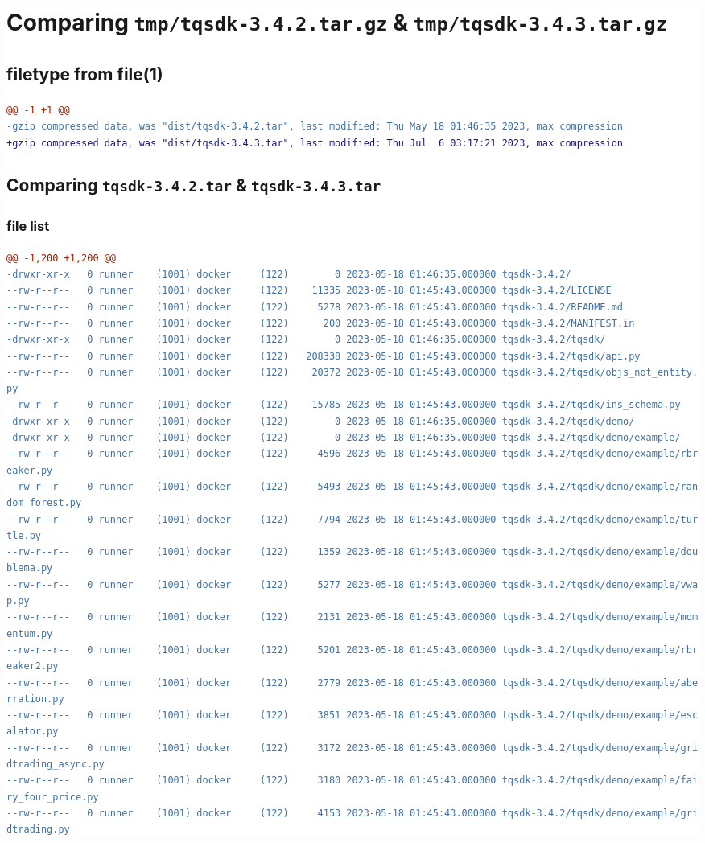 # Comparing `tmp/tqsdk-3.4.2.tar.gz` & `tmp/tqsdk-3.4.3.tar.gz`

## filetype from file(1)

```diff
@@ -1 +1 @@
-gzip compressed data, was "dist/tqsdk-3.4.2.tar", last modified: Thu May 18 01:46:35 2023, max compression
+gzip compressed data, was "dist/tqsdk-3.4.3.tar", last modified: Thu Jul  6 03:17:21 2023, max compression
```

## Comparing `tqsdk-3.4.2.tar` & `tqsdk-3.4.3.tar`

### file list

```diff
@@ -1,200 +1,200 @@
-drwxr-xr-x   0 runner    (1001) docker     (122)        0 2023-05-18 01:46:35.000000 tqsdk-3.4.2/
--rw-r--r--   0 runner    (1001) docker     (122)    11335 2023-05-18 01:45:43.000000 tqsdk-3.4.2/LICENSE
--rw-r--r--   0 runner    (1001) docker     (122)     5278 2023-05-18 01:45:43.000000 tqsdk-3.4.2/README.md
--rw-r--r--   0 runner    (1001) docker     (122)      200 2023-05-18 01:45:43.000000 tqsdk-3.4.2/MANIFEST.in
-drwxr-xr-x   0 runner    (1001) docker     (122)        0 2023-05-18 01:46:35.000000 tqsdk-3.4.2/tqsdk/
--rw-r--r--   0 runner    (1001) docker     (122)   208338 2023-05-18 01:45:43.000000 tqsdk-3.4.2/tqsdk/api.py
--rw-r--r--   0 runner    (1001) docker     (122)    20372 2023-05-18 01:45:43.000000 tqsdk-3.4.2/tqsdk/objs_not_entity.py
--rw-r--r--   0 runner    (1001) docker     (122)    15785 2023-05-18 01:45:43.000000 tqsdk-3.4.2/tqsdk/ins_schema.py
-drwxr-xr-x   0 runner    (1001) docker     (122)        0 2023-05-18 01:46:35.000000 tqsdk-3.4.2/tqsdk/demo/
-drwxr-xr-x   0 runner    (1001) docker     (122)        0 2023-05-18 01:46:35.000000 tqsdk-3.4.2/tqsdk/demo/example/
--rw-r--r--   0 runner    (1001) docker     (122)     4596 2023-05-18 01:45:43.000000 tqsdk-3.4.2/tqsdk/demo/example/rbreaker.py
--rw-r--r--   0 runner    (1001) docker     (122)     5493 2023-05-18 01:45:43.000000 tqsdk-3.4.2/tqsdk/demo/example/random_forest.py
--rw-r--r--   0 runner    (1001) docker     (122)     7794 2023-05-18 01:45:43.000000 tqsdk-3.4.2/tqsdk/demo/example/turtle.py
--rw-r--r--   0 runner    (1001) docker     (122)     1359 2023-05-18 01:45:43.000000 tqsdk-3.4.2/tqsdk/demo/example/doublema.py
--rw-r--r--   0 runner    (1001) docker     (122)     5277 2023-05-18 01:45:43.000000 tqsdk-3.4.2/tqsdk/demo/example/vwap.py
--rw-r--r--   0 runner    (1001) docker     (122)     2131 2023-05-18 01:45:43.000000 tqsdk-3.4.2/tqsdk/demo/example/momentum.py
--rw-r--r--   0 runner    (1001) docker     (122)     5201 2023-05-18 01:45:43.000000 tqsdk-3.4.2/tqsdk/demo/example/rbreaker2.py
--rw-r--r--   0 runner    (1001) docker     (122)     2779 2023-05-18 01:45:43.000000 tqsdk-3.4.2/tqsdk/demo/example/aberration.py
--rw-r--r--   0 runner    (1001) docker     (122)     3851 2023-05-18 01:45:43.000000 tqsdk-3.4.2/tqsdk/demo/example/escalator.py
--rw-r--r--   0 runner    (1001) docker     (122)     3172 2023-05-18 01:45:43.000000 tqsdk-3.4.2/tqsdk/demo/example/gridtrading_async.py
--rw-r--r--   0 runner    (1001) docker     (122)     3180 2023-05-18 01:45:43.000000 tqsdk-3.4.2/tqsdk/demo/example/fairy_four_price.py
--rw-r--r--   0 runner    (1001) docker     (122)     4153 2023-05-18 01:45:43.000000 tqsdk-3.4.2/tqsdk/demo/example/gridtrading.py
```